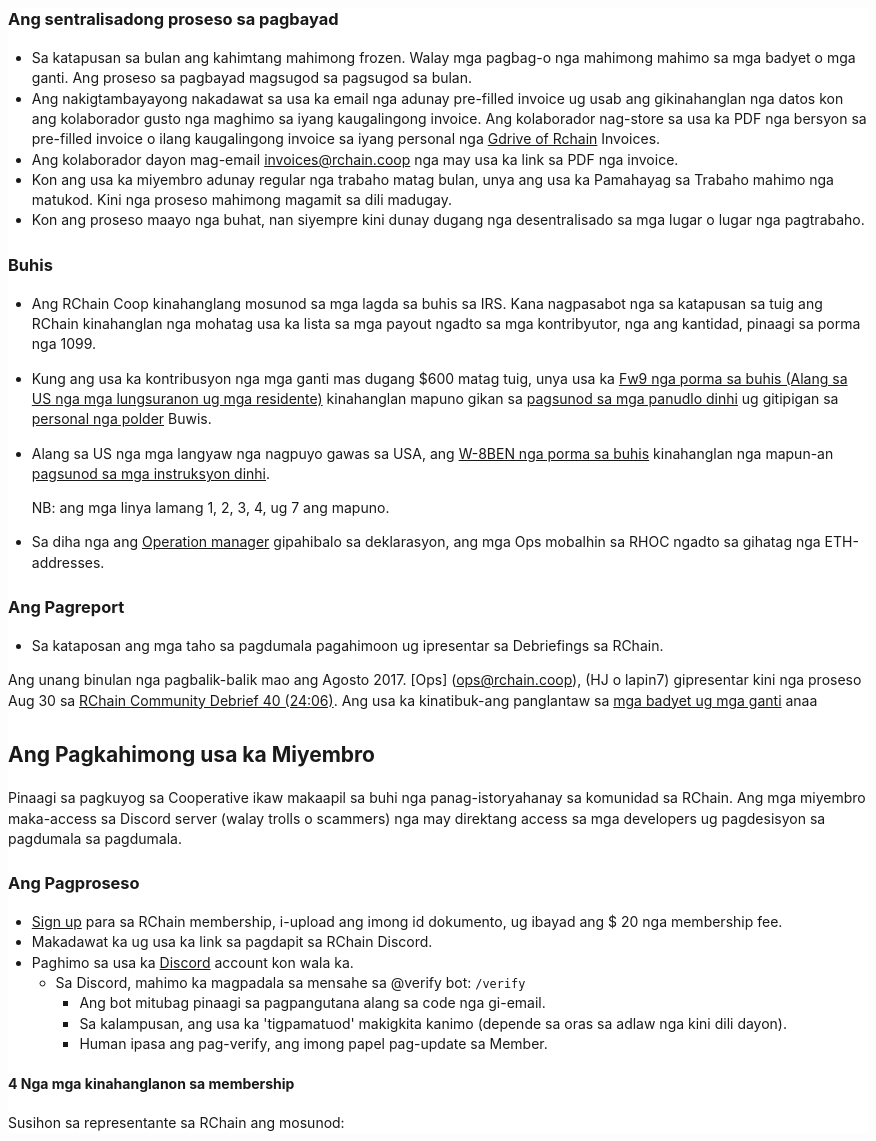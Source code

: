 ### Ang sentralisadong proseso sa pagbayad
- Sa katapusan sa bulan ang kahimtang mahimong frozen. Walay mga pagbag-o nga mahimong mahimo sa mga badyet o mga ganti. Ang proseso sa pagbayad magsugod sa pagsugod sa bulan.
- Ang nakigtambayayong nakadawat sa usa ka email nga adunay pre-filled invoice ug usab ang gikinahanglan nga datos kon ang kolaborador gusto nga maghimo sa iyang kaugalingong invoice. Ang kolaborador nag-store sa usa ka PDF nga bersyon sa pre-filled invoice o ilang kaugalingong invoice sa iyang personal nga [Gdrive of Rchain](https://drive.google.com/drive/folders/0B5I9qM5f_1cfeUZoV01EYjdmOEE) Invoices.
- Ang kolaborador dayon mag-email [invoices@rchain.coop](invoices@rchain.coop) nga may usa ka link sa PDF nga invoice. 
- Kon ang usa ka miyembro adunay regular nga trabaho matag bulan, unya ang usa ka Pamahayag sa Trabaho mahimo nga matukod. Kini nga proseso mahimong magamit sa dili madugay.
- Kon ang proseso maayo nga buhat, nan siyempre kini dunay dugang nga desentralisado sa mga lugar o lugar nga pagtrabaho.

### Buhis
- Ang RChain Coop kinahanglang mosunod sa mga lagda sa buhis sa IRS. Kana nagpasabot nga sa katapusan sa tuig ang RChain kinahanglan nga mohatag usa ka lista sa mga payout ngadto sa mga kontribyutor, nga ang kantidad, pinaagi sa porma nga 1099.
- Kung ang usa ka kontribusyon nga mga ganti mas dugang $600 matag tuig, unya usa ka [Fw9 nga porma sa buhis (Alang sa US nga mga lungsuranon ug mga residente)](https://www.irs.gov/pub/irs-pdf/fw9.pdf) kinahanglan mapuno gikan sa [pagsunod sa mga panudlo dinhi](https://www.irs.gov/instructions/iw9/index.html) ug gitipigan sa [personal nga polder](https://drive.google.com/drive/folders/0B5I9qM5f_1cfeUZoV01EYjdmOEE ) Buwis.
- Alang sa US nga mga langyaw nga nagpuyo gawas sa USA, ang [W-8BEN nga porma sa buhis](https://www.irs.gov/pub/irs-pdf/fw8ben.pdf) kinahanglan nga mapun-an [pagsunod sa mga instruksyon dinhi]( https://www.irs.gov/instructions/iw8ben).

    NB: ang mga linya lamang 1, 2, 3, 4, ug 7 ang mapuno.
- Sa diha nga ang [Operation manager](ops@rchain.coop) gipahibalo sa deklarasyon, ang mga Ops mobalhin sa RHOC ngadto sa gihatag nga ETH-addresses. 

### Ang Pagreport
- Sa kataposan ang mga taho sa pagdumala pagahimoon ug ipresentar sa Debriefings sa RChain.

Ang unang binulan nga pagbalik-balik mao ang Agosto 2017. [Ops] (ops@rchain.coop), (HJ o lapin7) gipresentar kini nga proseso Aug 30 sa
[RChain Community Debrief 40 (24:06)](https://www.youtube.com/watch?v=7Li4g4qDF6M&t=1486s). Ang usa ka kinatibuk-ang panglantaw sa [mga badyet ug mga ganti](https://docs.google.com/spreadsheets/d/1uxuxx8YN17KCIWcH1cUoGuSm2hAnIya2iAc6wxoaq1o/edit#gid=1751357908) anaa

## Ang Pagkahimong usa ka Miyembro

Pinaagi sa pagkuyog sa Cooperative ikaw makaapil sa buhi nga panag-istoryahanay sa komunidad sa RChain. Ang mga miyembro maka-access sa Discord server (walay trolls o scammers) nga may direktang access sa mga developers ug pagdesisyon sa pagdumala sa pagdumala.

### Ang Pagproseso

- [Sign up](https://member.rchain.coop/#/sign-up) para sa RChain membership, i-upload ang imong id dokumento, ug ibayad ang $ 20 nga membership fee.
- Makadawat ka ug usa ka link sa pagdapit sa RChain Discord.
- Paghimo sa usa ka [Discord](https://discordapp.com/) account kon wala ka.
  - Sa Discord, mahimo ka magpadala sa mensahe sa @verify bot:
   ```/verify```
    - Ang bot mitubag pinaagi sa pagpangutana alang sa code nga gi-email.
    - Sa kalampusan, ang usa ka 'tigpamatuod' makigkita kanimo (depende sa oras sa adlaw nga kini dili dayon).
    - Human ipasa ang pag-verify, ang imong papel pag-update sa Member.
    
#### 4 Nga mga kinahanglanon sa membership

Susihon sa representante sa RChain ang mosunod:
   ```